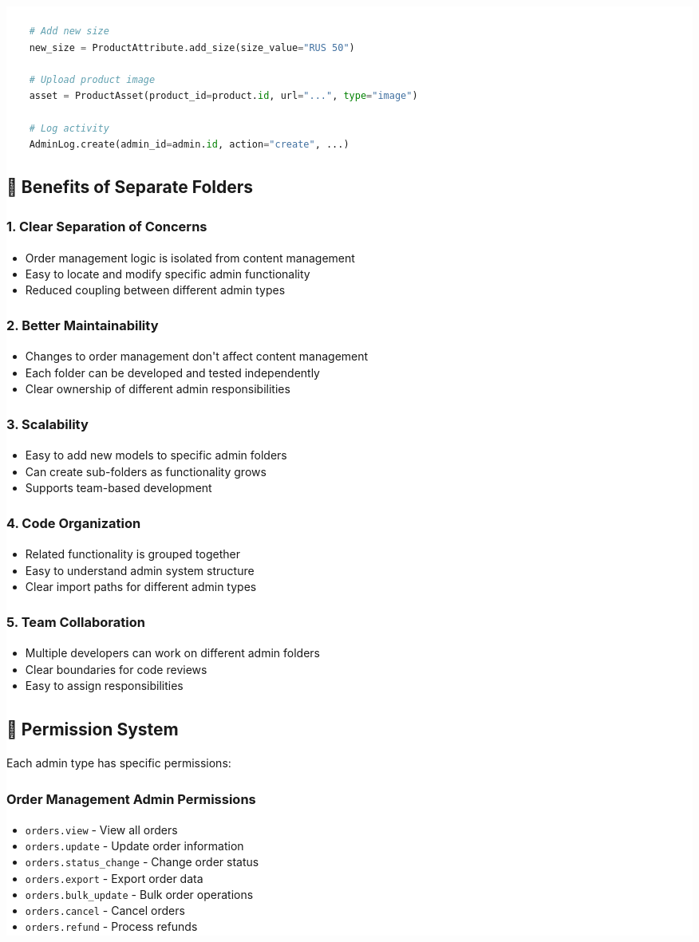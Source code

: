 ```python

    # Add new size
    new_size = ProductAttribute.add_size(size_value="RUS 50")

    # Upload product image
    asset = ProductAsset(product_id=product.id, url="...", type="image")

    # Log activity
    AdminLog.create(admin_id=admin.id, action="create", ...)
```

## 🎯 Benefits of Separate Folders

### 1. **Clear Separation of Concerns**

- Order management logic is isolated from content management
- Easy to locate and modify specific admin functionality
- Reduced coupling between different admin types

### 2. **Better Maintainability**

- Changes to order management don't affect content management
- Each folder can be developed and tested independently
- Clear ownership of different admin responsibilities

### 3. **Scalability**

- Easy to add new models to specific admin folders
- Can create sub-folders as functionality grows
- Supports team-based development

### 4. **Code Organization**

- Related functionality is grouped together
- Easy to understand admin system structure
- Clear import paths for different admin types

### 5. **Team Collaboration**

- Multiple developers can work on different admin folders
- Clear boundaries for code reviews
- Easy to assign responsibilities

## 🔐 Permission System

Each admin type has specific permissions:

### Order Management Admin Permissions

- `orders.view` - View all orders
- `orders.update` - Update order information
- `orders.status_change` - Change order status
- `orders.export` - Export order data
- `orders.bulk_update` - Bulk order operations
- `orders.cancel` - Cancel orders
- `orders.refund` - Process refunds
